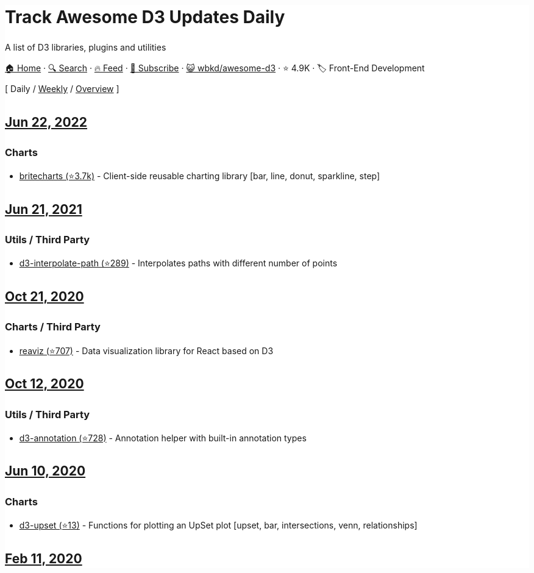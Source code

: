 # Track Awesome D3 Updates Daily

A list of D3 libraries, plugins and utilities

[🏠 Home](/README.md) · [🔍 Search](https://test.trackawesomelist.com/search/) · [🔥 Feed](https://test.trackawesomelist.com/wbkd/awesome-d3/feed.xml) · [📮 Subscribe](https://trackawesomelist.us17.list-manage.com/subscribe?u=d2f0117aa829c83a63ec63c2f&id=36a103854c) · [😺 wbkd/awesome-d3](https://github.com/wbkd/awesome-d3/blob/master/README.md) · ⭐ 4.9K · 🏷️ Front-End Development

[ Daily / [Weekly](/content/wbkd/awesome-d3/week/README.md) / [Overview](/content/wbkd/awesome-d3/readme/README.md) ]



## [Jun 22, 2022](/content/2022/06/22/README.md)

### Charts

*   [britecharts (⭐3.7k)](https://github.com/britecharts/britecharts) - Client-side reusable charting library \[bar, line, donut, sparkline, step]

## [Jun 21, 2021](/content/2021/06/21/README.md)

### Utils / Third Party

*   [d3-interpolate-path (⭐289)](https://github.com/pbeshai/d3-interpolate-path) - Interpolates paths with different number of points

## [Oct 21, 2020](/content/2020/10/21/README.md)

### Charts / Third Party

*   [reaviz (⭐707)](https://github.com/reaviz/reaviz) - Data visualization library for React based on D3

## [Oct 12, 2020](/content/2020/10/12/README.md)

### Utils / Third Party

*   [d3-annotation (⭐728)](https://github.com/susielu/d3-annotation) - Annotation helper with built-in annotation types

## [Jun 10, 2020](/content/2020/06/10/README.md)

### Charts

*   [d3-upset (⭐13)](https://github.com/chuntul/d3-upset) - Functions for plotting an UpSet plot \[upset, bar, intersections, venn, relationships]

## [Feb 11, 2020](/content/2020/02/11/README.md)
